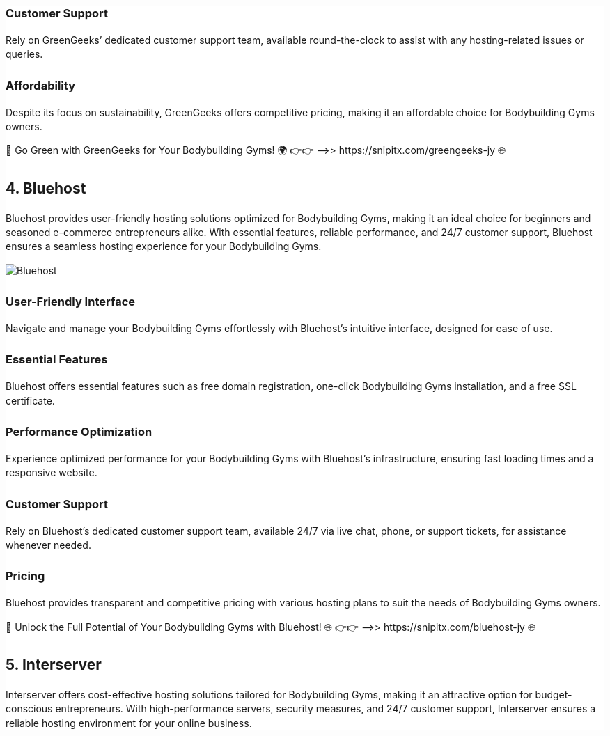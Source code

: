 ### Customer Support
Rely on GreenGeeks’ dedicated customer support team, available round-the-clock to assist with any hosting-related issues or queries.

### Affordability
Despite its focus on sustainability, GreenGeeks offers competitive pricing, making it an affordable choice for Bodybuilding Gyms owners.

🌿 Go Green with GreenGeeks for Your Bodybuilding Gyms! 🌍
👉👉 -->> https://snipitx.com/greengeeks-jy 🌐

## 4. Bluehost

Bluehost provides user-friendly hosting solutions optimized for Bodybuilding Gyms, making it an ideal choice for beginners and seasoned e-commerce entrepreneurs alike. With essential features, reliable performance, and 24/7 customer support, Bluehost ensures a seamless hosting experience for your Bodybuilding Gyms.

![Bluehost](https://i.imgur.com/PasFF9E.jpeg "Bluehost Hosting")

### User-Friendly Interface
Navigate and manage your Bodybuilding Gyms effortlessly with Bluehost’s intuitive interface, designed for ease of use.

### Essential Features
Bluehost offers essential features such as free domain registration, one-click Bodybuilding Gyms installation, and a free SSL certificate.

### Performance Optimization
Experience optimized performance for your Bodybuilding Gyms with Bluehost’s infrastructure, ensuring fast loading times and a responsive website.

### Customer Support
Rely on Bluehost’s dedicated customer support team, available 24/7 via live chat, phone, or support tickets, for assistance whenever needed.

### Pricing
Bluehost provides transparent and competitive pricing with various hosting plans to suit the needs of Bodybuilding Gyms owners.

🚀 Unlock the Full Potential of Your Bodybuilding Gyms with Bluehost! 🌐
👉👉 -->> https://snipitx.com/bluehost-jy 🌐

## 5. Interserver

Interserver offers cost-effective hosting solutions tailored for Bodybuilding Gyms, making it an attractive option for budget-conscious entrepreneurs. With high-performance servers, security measures, and 24/7 customer support, Interserver ensures a reliable hosting environment for your online business.
